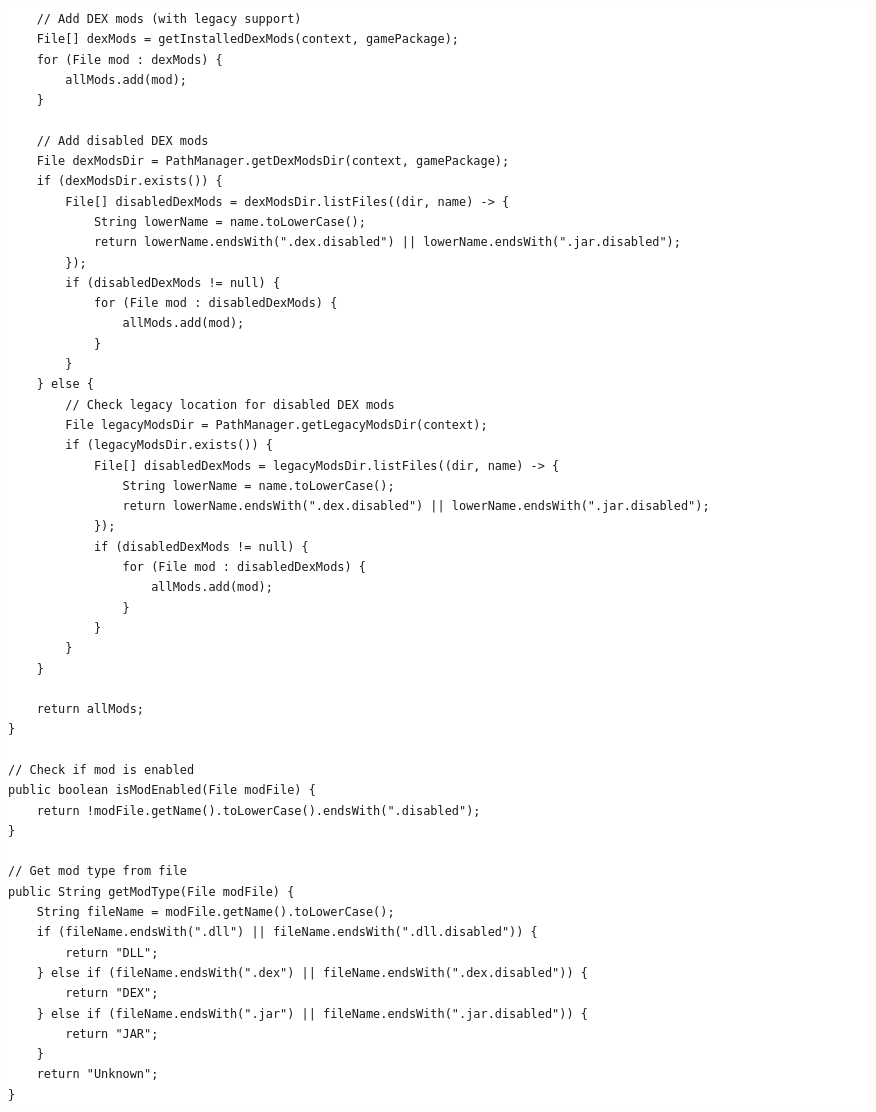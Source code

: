         // Add DEX mods (with legacy support)
        File[] dexMods = getInstalledDexMods(context, gamePackage);
        for (File mod : dexMods) {
            allMods.add(mod);
        }
        
        // Add disabled DEX mods
        File dexModsDir = PathManager.getDexModsDir(context, gamePackage);
        if (dexModsDir.exists()) {
            File[] disabledDexMods = dexModsDir.listFiles((dir, name) -> {
                String lowerName = name.toLowerCase();
                return lowerName.endsWith(".dex.disabled") || lowerName.endsWith(".jar.disabled");
            });
            if (disabledDexMods != null) {
                for (File mod : disabledDexMods) {
                    allMods.add(mod);
                }
            }
        } else {
            // Check legacy location for disabled DEX mods
            File legacyModsDir = PathManager.getLegacyModsDir(context);
            if (legacyModsDir.exists()) {
                File[] disabledDexMods = legacyModsDir.listFiles((dir, name) -> {
                    String lowerName = name.toLowerCase();
                    return lowerName.endsWith(".dex.disabled") || lowerName.endsWith(".jar.disabled");
                });
                if (disabledDexMods != null) {
                    for (File mod : disabledDexMods) {
                        allMods.add(mod);
                    }
                }
            }
        }
        
        return allMods;
    }

    // Check if mod is enabled
    public boolean isModEnabled(File modFile) {
        return !modFile.getName().toLowerCase().endsWith(".disabled");
    }

    // Get mod type from file
    public String getModType(File modFile) {
        String fileName = modFile.getName().toLowerCase();
        if (fileName.endsWith(".dll") || fileName.endsWith(".dll.disabled")) {
            return "DLL";
        } else if (fileName.endsWith(".dex") || fileName.endsWith(".dex.disabled")) {
            return "DEX";
        } else if (fileName.endsWith(".jar") || fileName.endsWith(".jar.disabled")) {
            return "JAR";
        }
        return "Unknown";
    }
